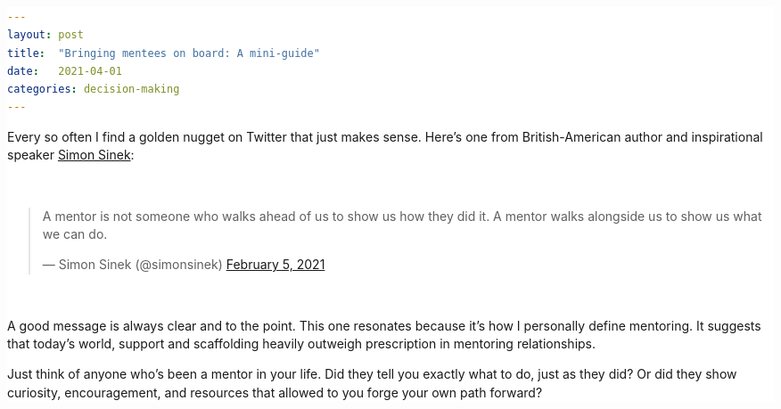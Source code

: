 ```yaml
---
layout: post
title:  "Bringing mentees on board: A mini-guide"
date:   2021-04-01
categories: decision-making
---
```


Every so often I find a golden nugget on Twitter that just makes sense. Here’s one from British-American author and inspirational speaker [Simon Sinek](https://simonsinek.com/):

<br>

<blockquote class="twitter-tweet"><p lang="en" dir="ltr">A mentor is not someone who walks ahead of us to show us how they did it. A mentor walks alongside us to show us what we can do.</p>&mdash; Simon Sinek (@simonsinek) <a href="https://twitter.com/simonsinek/status/1357700008326348800?ref_src=twsrc%5Etfw">February 5, 2021</a></blockquote> <script async src="https://platform.twitter.com/widgets.js" charset="utf-8"></script>

<br>

A good message is always clear and to the point. This one resonates because it’s how I personally define mentoring. It suggests that today’s world, support and scaffolding heavily outweigh prescription in mentoring relationships.

Just think of anyone who’s been a mentor in your life. Did they tell you exactly what to do, just as they did? Or did they show curiosity, encouragement, and resources that allowed to you forge your own path forward?
